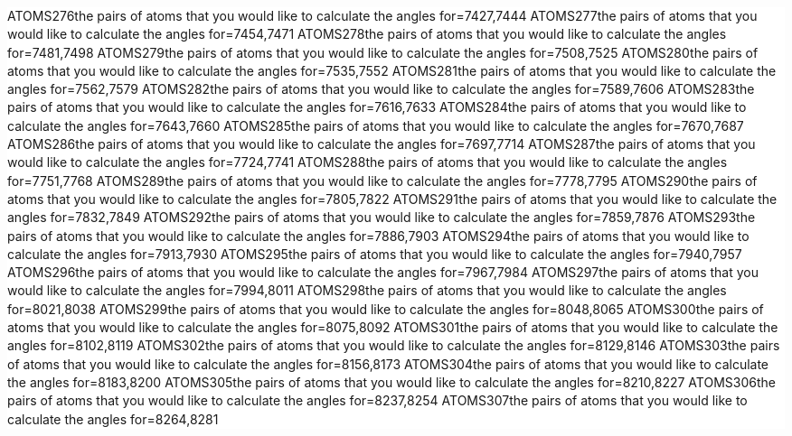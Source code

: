    <span class="plumedtooltip">ATOMS276<span class="right">the pairs of atoms that you would like to calculate the angles for<i></i></span></span>=7427,7444
   <span class="plumedtooltip">ATOMS277<span class="right">the pairs of atoms that you would like to calculate the angles for<i></i></span></span>=7454,7471
   <span class="plumedtooltip">ATOMS278<span class="right">the pairs of atoms that you would like to calculate the angles for<i></i></span></span>=7481,7498
   <span class="plumedtooltip">ATOMS279<span class="right">the pairs of atoms that you would like to calculate the angles for<i></i></span></span>=7508,7525
   <span class="plumedtooltip">ATOMS280<span class="right">the pairs of atoms that you would like to calculate the angles for<i></i></span></span>=7535,7552
   <span class="plumedtooltip">ATOMS281<span class="right">the pairs of atoms that you would like to calculate the angles for<i></i></span></span>=7562,7579
   <span class="plumedtooltip">ATOMS282<span class="right">the pairs of atoms that you would like to calculate the angles for<i></i></span></span>=7589,7606
   <span class="plumedtooltip">ATOMS283<span class="right">the pairs of atoms that you would like to calculate the angles for<i></i></span></span>=7616,7633
   <span class="plumedtooltip">ATOMS284<span class="right">the pairs of atoms that you would like to calculate the angles for<i></i></span></span>=7643,7660
   <span class="plumedtooltip">ATOMS285<span class="right">the pairs of atoms that you would like to calculate the angles for<i></i></span></span>=7670,7687
   <span class="plumedtooltip">ATOMS286<span class="right">the pairs of atoms that you would like to calculate the angles for<i></i></span></span>=7697,7714
   <span class="plumedtooltip">ATOMS287<span class="right">the pairs of atoms that you would like to calculate the angles for<i></i></span></span>=7724,7741
   <span class="plumedtooltip">ATOMS288<span class="right">the pairs of atoms that you would like to calculate the angles for<i></i></span></span>=7751,7768
   <span class="plumedtooltip">ATOMS289<span class="right">the pairs of atoms that you would like to calculate the angles for<i></i></span></span>=7778,7795
   <span class="plumedtooltip">ATOMS290<span class="right">the pairs of atoms that you would like to calculate the angles for<i></i></span></span>=7805,7822
   <span class="plumedtooltip">ATOMS291<span class="right">the pairs of atoms that you would like to calculate the angles for<i></i></span></span>=7832,7849
   <span class="plumedtooltip">ATOMS292<span class="right">the pairs of atoms that you would like to calculate the angles for<i></i></span></span>=7859,7876
   <span class="plumedtooltip">ATOMS293<span class="right">the pairs of atoms that you would like to calculate the angles for<i></i></span></span>=7886,7903
   <span class="plumedtooltip">ATOMS294<span class="right">the pairs of atoms that you would like to calculate the angles for<i></i></span></span>=7913,7930
   <span class="plumedtooltip">ATOMS295<span class="right">the pairs of atoms that you would like to calculate the angles for<i></i></span></span>=7940,7957
   <span class="plumedtooltip">ATOMS296<span class="right">the pairs of atoms that you would like to calculate the angles for<i></i></span></span>=7967,7984
   <span class="plumedtooltip">ATOMS297<span class="right">the pairs of atoms that you would like to calculate the angles for<i></i></span></span>=7994,8011
   <span class="plumedtooltip">ATOMS298<span class="right">the pairs of atoms that you would like to calculate the angles for<i></i></span></span>=8021,8038
   <span class="plumedtooltip">ATOMS299<span class="right">the pairs of atoms that you would like to calculate the angles for<i></i></span></span>=8048,8065
   <span class="plumedtooltip">ATOMS300<span class="right">the pairs of atoms that you would like to calculate the angles for<i></i></span></span>=8075,8092
   <span class="plumedtooltip">ATOMS301<span class="right">the pairs of atoms that you would like to calculate the angles for<i></i></span></span>=8102,8119
   <span class="plumedtooltip">ATOMS302<span class="right">the pairs of atoms that you would like to calculate the angles for<i></i></span></span>=8129,8146
   <span class="plumedtooltip">ATOMS303<span class="right">the pairs of atoms that you would like to calculate the angles for<i></i></span></span>=8156,8173
   <span class="plumedtooltip">ATOMS304<span class="right">the pairs of atoms that you would like to calculate the angles for<i></i></span></span>=8183,8200
   <span class="plumedtooltip">ATOMS305<span class="right">the pairs of atoms that you would like to calculate the angles for<i></i></span></span>=8210,8227
   <span class="plumedtooltip">ATOMS306<span class="right">the pairs of atoms that you would like to calculate the angles for<i></i></span></span>=8237,8254
   <span class="plumedtooltip">ATOMS307<span class="right">the pairs of atoms that you would like to calculate the angles for<i></i></span></span>=8264,8281